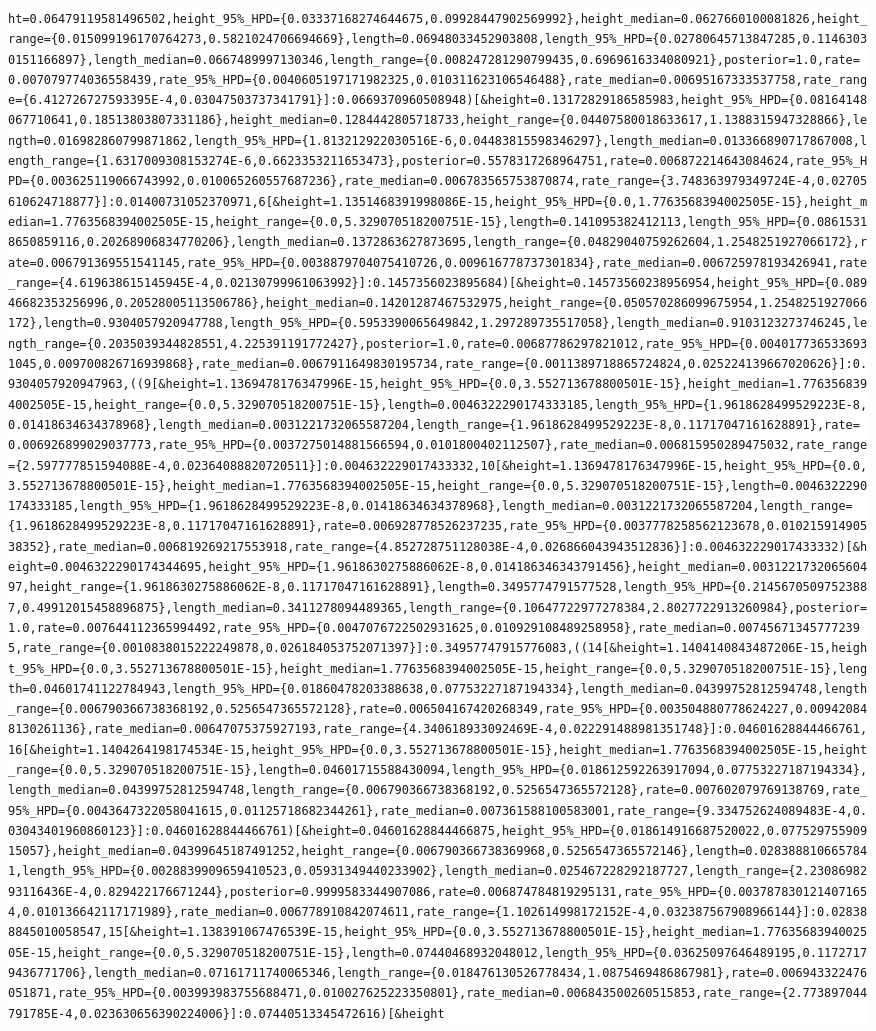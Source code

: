 ```
ht=0.06479119581496502,height_95%_HPD={0.03337168274644675,0.09928447902569992},height_median=0.0627660100081826,height_range={0.015099196170764273,0.5821024706694669},length=0.06948033452903808,length_95%_HPD={0.02780645713847285,0.11463030151166897},length_median=0.0667489997130346,length_range={0.008247281290799435,0.6969616334080921},posterior=1.0,rate=0.007079774036558439,rate_95%_HPD={0.0040605197171982325,0.010311623106546488},rate_median=0.00695167333537758,rate_range={6.412726727593395E-4,0.03047503737341791}]:0.0669370960508948)[&height=0.13172829186585983,height_95%_HPD={0.08164148067710641,0.18513803807331186},height_median=0.1284442805718733,height_range={0.04407580018633617,1.1388315947328866},length=0.016982860799871862,length_95%_HPD={1.813212922030516E-6,0.04483815598346297},length_median=0.013366890717867008,length_range={1.6317009308153274E-6,0.6623353211653473},posterior=0.5578317268964751,rate=0.006872214643084624,rate_95%_HPD={0.003625119066743992,0.010065260557687236},rate_median=0.006783565753870874,rate_range={3.748363979349724E-4,0.02705610624718877}]:0.01400731052370971,6[&height=1.1351468391998086E-15,height_95%_HPD={0.0,1.7763568394002505E-15},height_median=1.7763568394002505E-15,height_range={0.0,5.329070518200751E-15},length=0.141095382412113,length_95%_HPD={0.08615318650859116,0.20268906834770206},length_median=0.1372863627873695,length_range={0.04829040759262604,1.2548251927066172},rate=0.006791369551541145,rate_95%_HPD={0.0038879704075410726,0.009616778737301834},rate_median=0.006725978193426941,rate_range={4.619638615145945E-4,0.02130799961063992}]:0.1457356023895684)[&height=0.14573560238956954,height_95%_HPD={0.08946682353256996,0.20528005113506786},height_median=0.14201287467532975,height_range={0.050570286099675954,1.2548251927066172},length=0.9304057920947788,length_95%_HPD={0.5953390065649842,1.297289735517058},length_median=0.9103123273746245,length_range={0.2035039344828551,4.225391191772427},posterior=1.0,rate=0.00687786297821012,rate_95%_HPD={0.0040177365336931045,0.009700826716939868},rate_median=0.0067911649830195734,rate_range={0.0011389718865724824,0.025224139667020626}]:0.9304057920947963,((9[&height=1.1369478176347996E-15,height_95%_HPD={0.0,3.552713678800501E-15},height_median=1.7763568394002505E-15,height_range={0.0,5.329070518200751E-15},length=0.0046322290174333185,length_95%_HPD={1.9618628499529223E-8,0.01418634634378968},length_median=0.0031221732065587204,length_range={1.9618628499529223E-8,0.11717047161628891},rate=0.006926899029037773,rate_95%_HPD={0.0037275014881566594,0.0101800402112507},rate_median=0.006815950289475032,rate_range={2.597777851594088E-4,0.02364088820720511}]:0.004632229017433332,10[&height=1.1369478176347996E-15,height_95%_HPD={0.0,3.552713678800501E-15},height_median=1.7763568394002505E-15,height_range={0.0,5.329070518200751E-15},length=0.0046322290174333185,length_95%_HPD={1.9618628499529223E-8,0.01418634634378968},length_median=0.0031221732065587204,length_range={1.9618628499529223E-8,0.11717047161628891},rate=0.006928778526237235,rate_95%_HPD={0.0037778258562123678,0.01021591490538352},rate_median=0.006819269217553918,rate_range={4.852728751128038E-4,0.026866043943512836}]:0.004632229017433332)[&height=0.0046322290174344695,height_95%_HPD={1.9618630275886062E-8,0.014186346343791456},height_median=0.003122173206560497,height_range={1.9618630275886062E-8,0.11717047161628891},length=0.3495774791577528,length_95%_HPD={0.21456705097523887,0.49912015458896875},length_median=0.3411278094489365,length_range={0.10647722977278384,2.8027722913260984},posterior=1.0,rate=0.007644112365994492,rate_95%_HPD={0.0047076722502931625,0.010929108489258958},rate_median=0.007456713457772395,rate_range={0.0010838015222249878,0.026184053752071397}]:0.34957747915776083,((14[&height=1.1404140843487206E-15,height_95%_HPD={0.0,3.552713678800501E-15},height_median=1.7763568394002505E-15,height_range={0.0,5.329070518200751E-15},length=0.04601741122784943,length_95%_HPD={0.01860478203388638,0.07753227187194334},length_median=0.04399752812594748,length_range={0.006790366738368192,0.5256547365572128},rate=0.006504167420268349,rate_95%_HPD={0.003504880778624227,0.009420848130261136},rate_median=0.00647075375927193,rate_range={4.340618933092469E-4,0.022291488981351748}]:0.04601628844466761,16[&height=1.1404264198174534E-15,height_95%_HPD={0.0,3.552713678800501E-15},height_median=1.7763568394002505E-15,height_range={0.0,5.329070518200751E-15},length=0.04601715588430094,length_95%_HPD={0.018612592263917094,0.07753227187194334},length_median=0.04399752812594748,length_range={0.006790366738368192,0.5256547365572128},rate=0.007602079769138769,rate_95%_HPD={0.0043647322058041615,0.01125718682344261},rate_median=0.007361588100583001,rate_range={9.334752624089483E-4,0.03043401960860123}]:0.04601628844466761)[&height=0.04601628844466875,height_95%_HPD={0.018614916687520022,0.07752975590915057},height_median=0.04399645187491252,height_range={0.006790366738369968,0.5256547365572146},length=0.0283888106657841,length_95%_HPD={0.0028839909659410523,0.05931349440233902},length_median=0.025467228292187727,length_range={2.2308698293116436E-4,0.829422176671244},posterior=0.9999583344907086,rate=0.006874784819295131,rate_95%_HPD={0.0037878301214071654,0.010136642117171989},rate_median=0.006778910842074611,rate_range={1.102614998172152E-4,0.032387567908966144}]:0.028388845010058547,15[&height=1.138391067476539E-15,height_95%_HPD={0.0,3.552713678800501E-15},height_median=1.7763568394002505E-15,height_range={0.0,5.329070518200751E-15},length=0.07440468932048012,length_95%_HPD={0.03625097646489195,0.11727179436771706},length_median=0.07161711740065346,length_range={0.018476130526778434,1.0875469486867981},rate=0.006943322476051871,rate_95%_HPD={0.003993983755688471,0.010027625223350801},rate_median=0.006843500260515853,rate_range={2.773897044791785E-4,0.023630656390224006}]:0.07440513345472616)[&height
```